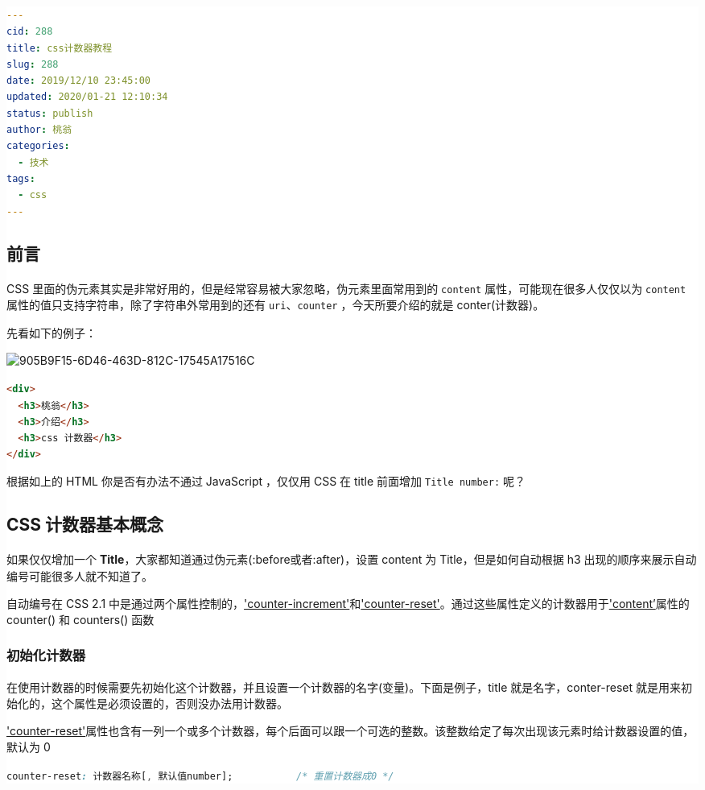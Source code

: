 ```yaml
---
cid: 288
title: css计数器教程
slug: 288
date: 2019/12/10 23:45:00
updated: 2020/01-21 12:10:34
status: publish
author: 桃翁
categories: 
  - 技术
tags: 
  - css
---
```




## 前言

CSS 里面的伪元素其实是非常好用的，但是经常容易被大家忽略，伪元素里面常用到的 `content` 属性，可能现在很多人仅仅以为 `content` 属性的值只支持字符串，除了字符串外常用到的还有 `uri`、`counter` ，今天所要介绍的就是 conter(计数器)。

先看如下的例子：

![905B9F15-6D46-463D-812C-17545A17516C](http://imgs.taoweng.site/2019-12-09-133936.jpg)

```html
<div>
  <h3>桃翁</h3>
  <h3>介绍</h3>
  <h3>css 计数器</h3>
</div>
```

根据如上的 HTML 你是否有办法不通过 JavaScript ，仅仅用 CSS 在 title 前面增加 `Title number:` 呢？

## CSS 计数器基本概念

如果仅仅增加一个 **Title**，大家都知道通过伪元素(:before或者:after)，设置 content 为 Title，但是如何自动根据 h3 出现的顺序来展示自动编号可能很多人就不知道了。

自动编号在 CSS 2.1 中是通过两个属性控制的，['counter-increment'](http://www.ayqy.net/doc/css2-1/generate.html#propdef-counter-increment)和['counter-reset'](http://www.ayqy.net/doc/css2-1/generate.html#propdef-counter-reset)。通过这些属性定义的计数器用于['content’](http://www.ayqy.net/doc/css2-1/generate.html#propdef-content)属性的 counter() 和 counters() 函数

### 初始化计数器

在使用计数器的时候需要先初始化这个计数器，并且设置一个计数器的名字(变量)。下面是例子，title 就是名字，conter-reset 就是用来初始化的，这个属性是必须设置的，否则没办法用计数器。

['counter-reset'](http://www.ayqy.net/doc/css2-1/generate.html#propdef-counter-reset)属性也含有一列一个或多个计数器，每个后面可以跟一个可选的整数。该整数给定了每次出现该元素时给计数器设置的值，默认为 0

```css
counter-reset: 计数器名称[, 默认值number];           /* 重置计数器成0 */
```
